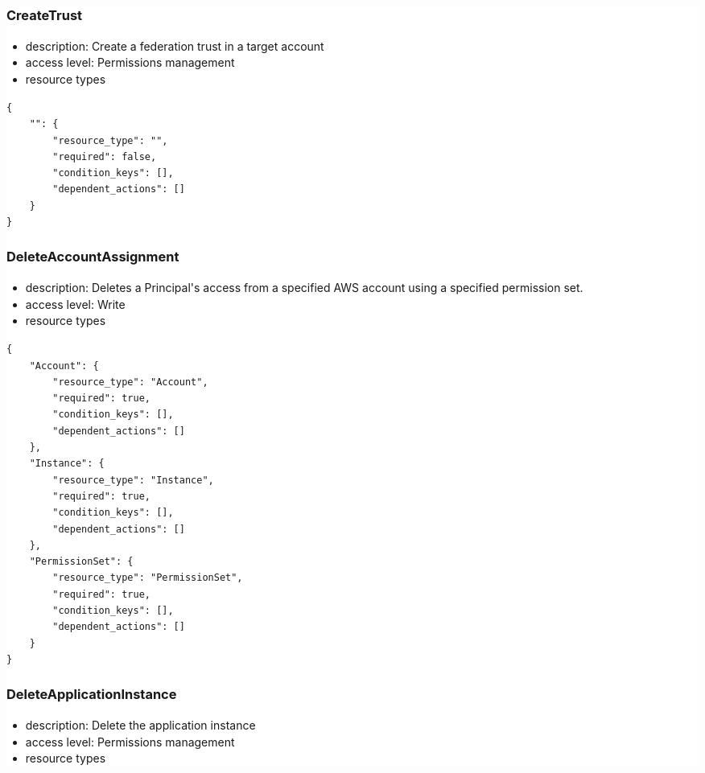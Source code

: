 ### CreateTrust

- description: Create a federation trust in a target account
- access level: Permissions management
- resource types

```
{
    "": {
        "resource_type": "",
        "required": false,
        "condition_keys": [],
        "dependent_actions": []
    }
}
```

### DeleteAccountAssignment

- description: Deletes a Principal's access from a specified AWS account using a specified permission set.
- access level: Write
- resource types

```
{
    "Account": {
        "resource_type": "Account",
        "required": true,
        "condition_keys": [],
        "dependent_actions": []
    },
    "Instance": {
        "resource_type": "Instance",
        "required": true,
        "condition_keys": [],
        "dependent_actions": []
    },
    "PermissionSet": {
        "resource_type": "PermissionSet",
        "required": true,
        "condition_keys": [],
        "dependent_actions": []
    }
}
```

### DeleteApplicationInstance

- description: Delete the application instance
- access level: Permissions management
- resource types

